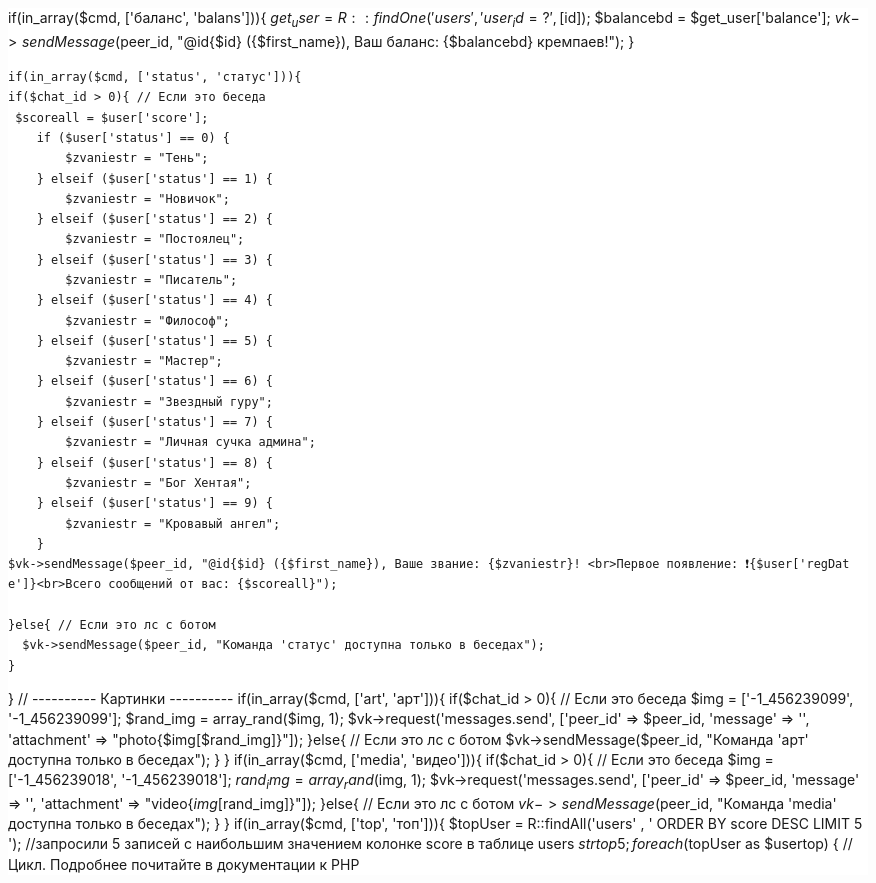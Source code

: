   
   if(in_array($cmd, ['баланс', 'balans'])){
     $get_user = R::findOne('users', 'user_id = ?', [$id]);
	 $balancebd = $get_user['balance'];
	 $vk->sendMessage($peer_id, "@id{$id} ({$first_name}), Ваш баланс: {$balancebd} кремпаев!");
  }
  
	if(in_array($cmd, ['status', 'статус'])){
    if($chat_id > 0){ // Если это беседа
	 $scoreall = $user['score'];
		if ($user['status'] == 0) {
        	$zvaniestr = "Тень";
		} elseif ($user['status'] == 1) {
        	$zvaniestr = "Новичок";
		} elseif ($user['status'] == 2) {
        	$zvaniestr = "Постоялец";
		} elseif ($user['status'] == 3) {
        	$zvaniestr = "Писатель";
		} elseif ($user['status'] == 4) {
        	$zvaniestr = "Философ";
		} elseif ($user['status'] == 5) {	
        	$zvaniestr = "Мастер";
		} elseif ($user['status'] == 6) {
        	$zvaniestr = "Звездный гуру";
		} elseif ($user['status'] == 7) {
        	$zvaniestr = "Личная сучка админа";
		} elseif ($user['status'] == 8) {
        	$zvaniestr = "Бог Хентая";
		} elseif ($user['status'] == 9) {
        	$zvaniestr = "Кровавый ангел";
		}
	$vk->sendMessage($peer_id, "@id{$id} ({$first_name}), Ваше звание: {$zvaniestr}! <br>Первое появление: ❗{$user['regDate']}<br>Всего сообщений от вас: {$scoreall}");
	
    }else{ // Если это лс с ботом
      $vk->sendMessage($peer_id, "Команда 'статус' доступна только в беседах");
    }
  }
 // ---------- Картинки ----------
	if(in_array($cmd, ['art', 'арт'])){
    if($chat_id > 0){ // Если это беседа
        $img = ['-1_456239099', '-1_456239099'];
		$rand_img = array_rand($img, 1);
		$vk->request('messages.send', ['peer_id' => $peer_id, 'message' => '', 'attachment' => "photo{$img[$rand_img]}"]);
    }else{ // Если это лс с ботом
      $vk->sendMessage($peer_id, "Команда 'арт' доступна только в беседах");
    }
  }
	if(in_array($cmd, ['media', 'видео'])){
    if($chat_id > 0){ // Если это беседа
        $img = ['-1_456239018', '-1_456239018'];
		$rand_img = array_rand($img, 1);
		$vk->request('messages.send', ['peer_id' => $peer_id, 'message' => '', 'attachment' => "video{$img[$rand_img]}"]);
    }else{ // Если это лс с ботом
      $vk->sendMessage($peer_id, "Команда 'media' доступна только в беседах");
    }
  }
  if(in_array($cmd, ['top', 'топ'])){
    $topUser = R::findAll('users' , ' ORDER BY score DESC LIMIT 5 '); //запросили 5 записей с наибольшим значением колонке score в таблице users
	$strtop5;
    foreach ($topUser as $usertop) { //Цикл. Подробнее почитайте в документации к PHP